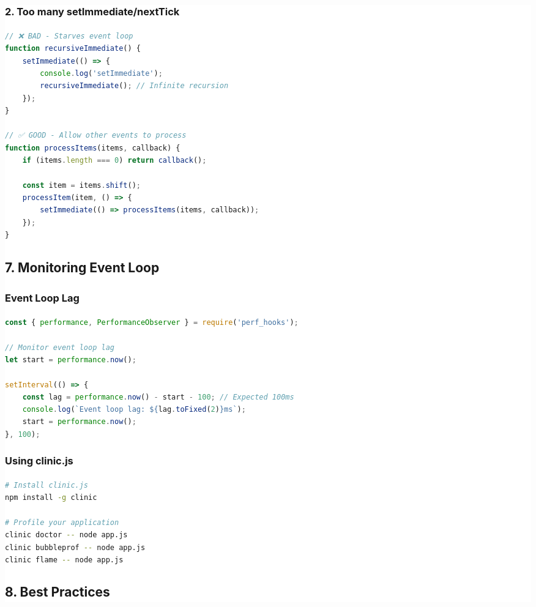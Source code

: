 ### 2. Too many setImmediate/nextTick
```javascript
// ❌ BAD - Starves event loop
function recursiveImmediate() {
    setImmediate(() => {
        console.log('setImmediate');
        recursiveImmediate(); // Infinite recursion
    });
}

// ✅ GOOD - Allow other events to process
function processItems(items, callback) {
    if (items.length === 0) return callback();
    
    const item = items.shift();
    processItem(item, () => {
        setImmediate(() => processItems(items, callback));
    });
}
```

## 7. Monitoring Event Loop

### Event Loop Lag
```javascript
const { performance, PerformanceObserver } = require('perf_hooks');

// Monitor event loop lag
let start = performance.now();

setInterval(() => {
    const lag = performance.now() - start - 100; // Expected 100ms
    console.log(`Event loop lag: ${lag.toFixed(2)}ms`);
    start = performance.now();
}, 100);
```

### Using clinic.js
```bash
# Install clinic.js
npm install -g clinic

# Profile your application
clinic doctor -- node app.js
clinic bubbleprof -- node app.js
clinic flame -- node app.js
```

## 8. Best Practices
